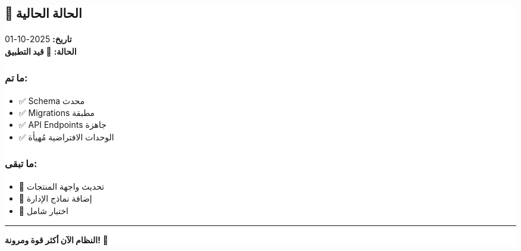 ## 🔄 الحالة الحالية

**تاريخ:** 2025-10-01  
**الحالة:** 🔄 **قيد التطبيق**

### ما تم:
- ✅ Schema محدث
- ✅ Migrations مطبقة
- ✅ API Endpoints جاهزة
- ✅ الوحدات الافتراضية مُهيأة

### ما تبقى:
- 🔄 تحديث واجهة المنتجات
- 🔄 إضافة نماذج الإدارة
- 🔄 اختبار شامل

---

**النظام الآن أكثر قوة ومرونة!** 🚀
